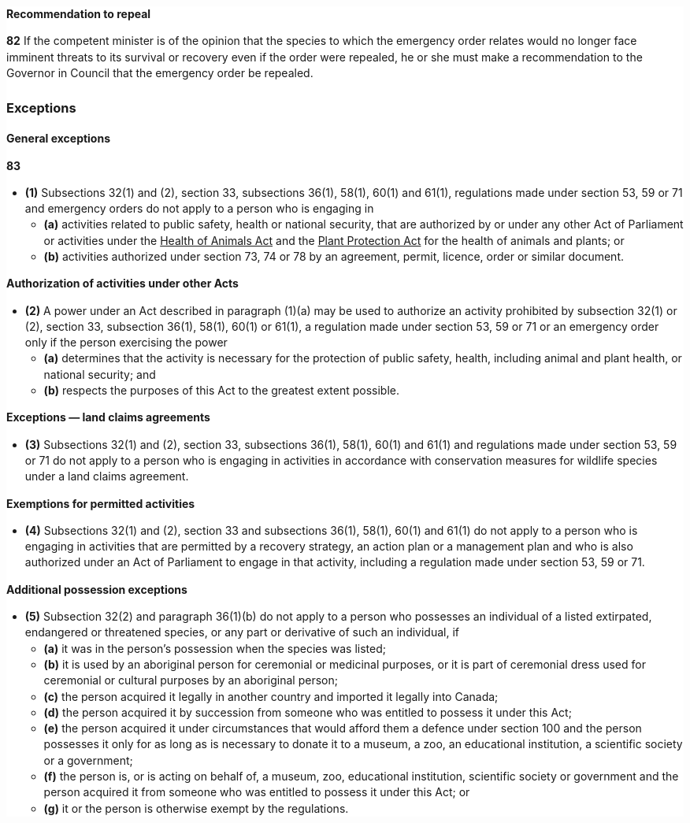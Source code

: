 


**Recommendation to repeal**

**82** If the competent minister is of the opinion that the species to which the emergency order relates would no longer face imminent threats to its survival or recovery even if the order were repealed, he or she must make a recommendation to the Governor in Council that the emergency order be repealed.




### Exceptions



**General exceptions**

**83** 

- **(1)** Subsections 32(1) and (2), section 33, subsections 36(1), 58(1), 60(1) and 61(1), regulations made under section 53, 59 or 71 and emergency orders do not apply to a person who is engaging in
	- **(a)** activities related to public safety, health or national security, that are authorized by or under any other Act of Parliament or activities under the [Health of Animals Act](/en/Acts/Statutes%20of%20Canada/1990/c.%2021.md) and the [Plant Protection Act](/en/Acts/Statutes%20of%20Canada/1990/c.%2022.md) for the health of animals and plants; or
	- **(b)** activities authorized under section 73, 74 or 78 by an agreement, permit, licence, order or similar document.

**Authorization of activities under other Acts**

- **(2)** A power under an Act described in paragraph (1)(a) may be used to authorize an activity prohibited by subsection 32(1) or (2), section 33, subsection 36(1), 58(1), 60(1) or 61(1), a regulation made under section 53, 59 or 71 or an emergency order only if the person exercising the power
	- **(a)** determines that the activity is necessary for the protection of public safety, health, including animal and plant health, or national security; and
	- **(b)** respects the purposes of this Act to the greatest extent possible.

**Exceptions — land claims agreements**

- **(3)** Subsections 32(1) and (2), section 33, subsections 36(1), 58(1), 60(1) and 61(1) and regulations made under section 53, 59 or 71 do not apply to a person who is engaging in activities in accordance with conservation measures for wildlife species under a land claims agreement.

**Exemptions for permitted activities**

- **(4)** Subsections 32(1) and (2), section 33 and subsections 36(1), 58(1), 60(1) and 61(1) do not apply to a person who is engaging in activities that are permitted by a recovery strategy, an action plan or a management plan and who is also authorized under an Act of Parliament to engage in that activity, including a regulation made under section 53, 59 or 71.

**Additional possession exceptions**

- **(5)** Subsection 32(2) and paragraph 36(1)(b) do not apply to a person who possesses an individual of a listed extirpated, endangered or threatened species, or any part or derivative of such an individual, if
	- **(a)** it was in the person’s possession when the species was listed;
	- **(b)** it is used by an aboriginal person for ceremonial or medicinal purposes, or it is part of ceremonial dress used for ceremonial or cultural purposes by an aboriginal person;
	- **(c)** the person acquired it legally in another country and imported it legally into Canada;
	- **(d)** the person acquired it by succession from someone who was entitled to possess it under this Act;
	- **(e)** the person acquired it under circumstances that would afford them a defence under section 100 and the person possesses it only for as long as is necessary to donate it to a museum, a zoo, an educational institution, a scientific society or a government;
	- **(f)** the person is, or is acting on behalf of, a museum, zoo, educational institution, scientific society or government and the person acquired it from someone who was entitled to possess it under this Act; or
	- **(g)** it or the person is otherwise exempt by the regulations.
